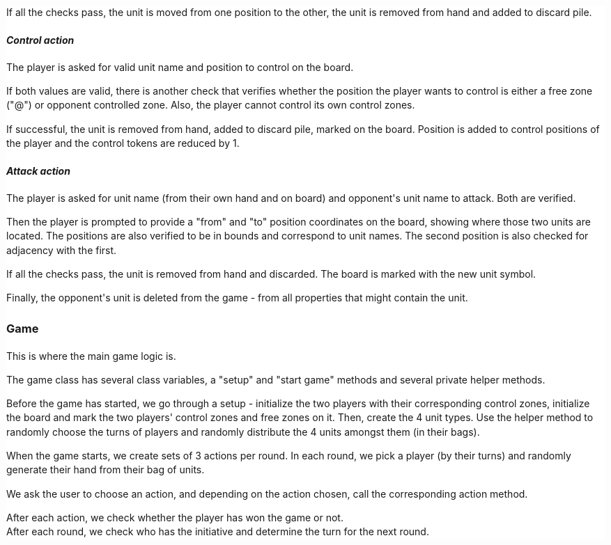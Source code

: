 If all the checks pass, the unit is moved from one position to the other, the unit is removed from hand and added to
discard pile.

#### *Control action*

The player is asked for valid unit name and position to control on the board.

If both values are valid, there is another check that verifies whether the position the player wants to control is
either a free zone ("@") or opponent controlled zone. Also, the player cannot control its own control zones.

If successful, the unit is removed from hand, added to discard pile, marked on the board. Position is added to control
positions of the player and the control tokens are reduced by 1.

#### *Attack action*

The player is asked for unit name (from their own hand and on board) and opponent's unit name to attack. Both are
verified.

Then the player is prompted to provide a "from" and "to" position coordinates on the board, showing where those two
units are located. The positions are also verified to be in bounds and correspond to unit names. The second position is
also checked for adjacency with the first.

If all the checks pass, the unit is removed from hand and discarded. The board is marked with the new unit symbol.

Finally, the opponent's unit is deleted from the game - from all properties that might contain the unit.

### Game

This is where the main game logic is.

The game class has several class variables, a "setup" and "start game" methods and several private helper methods.

Before the game has started, we go through a setup - initialize the two players with their corresponding control zones,
initialize the board and mark the two players' control zones and free zones on it. Then, create the 4 unit types. Use
the helper method to randomly choose the turns of players and randomly distribute the 4 units amongst them (in their
bags).

When the game starts, we create sets of 3 actions per round. In each round, we pick a player (by their turns) and randomly generate their hand from their bag of units. 

We ask the user to choose an action, and depending on the action chosen, call the corresponding action method.

After each action, we check whether the player has won the game or not.  
After each round, we check who has the initiative and determine the turn for the next round.

